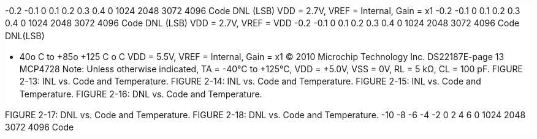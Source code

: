 -0.2
-0.1
0
0.1
0.2
0.3
0.4
0 1024 2048 3072 4096
Code
DNL (LSB)
VDD = 2.7V, VREF = Internal, Gain = x1
-0.2
-0.1
0
0.1
0.2
0.3
0.4
0 1024 2048 3072 4096
Code
DNL (LSB)
VDD = 2.7V, VREF = VDD
-0.2
-0.1
0
0.1
0.2
0.3
0.4
0 1024 2048 3072 4096
Code
DNL(LSB)
- 40o
C to +85o +125 C o
C
VDD = 5.5V, VREF = Internal, Gain = x1 
© 2010 Microchip Technology Inc. DS22187E-page 13
MCP4728
Note: Unless otherwise indicated, TA = -40°C to +125°C, VDD = +5.0V, VSS = 0V, RL = 5 kΩ, CL = 100 pF.
FIGURE 2-13: INL vs. Code and
Temperature.
FIGURE 2-14: INL vs. Code and
Temperature.
FIGURE 2-15: INL vs. Code and
Temperature.
FIGURE 2-16: DNL vs. Code and
Temperature.

FIGURE 2-17: DNL vs. Code and
Temperature.
FIGURE 2-18: DNL vs. Code and
Temperature.
-10
-8
-6
-4
-2
0
2
4
6
0 1024 2048 3072 4096
Code
